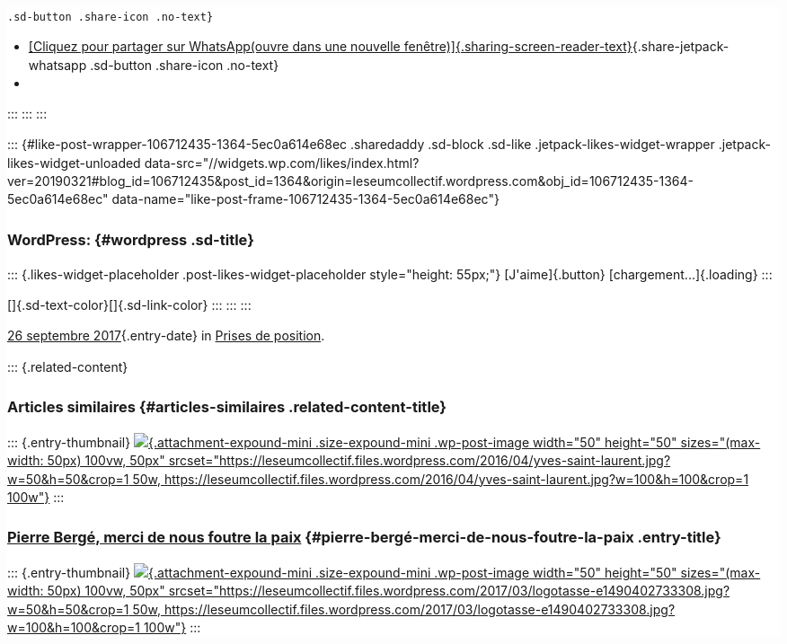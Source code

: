     .sd-button .share-icon .no-text}
-   [[Cliquez pour partager sur WhatsApp(ouvre dans une nouvelle
    fenêtre)]{.sharing-screen-reader-text}](https://leseumcollectif.wordpress.com/2017/09/26/pourquoi-ny-a-t-il-pas-eu-de-grands-artistes-femmes/?share=jetpack-whatsapp "Cliquez pour partager sur WhatsApp"){.share-jetpack-whatsapp
    .sd-button .share-icon .no-text}
-   
:::
:::
:::

::: {#like-post-wrapper-106712435-1364-5ec0a614e68ec .sharedaddy .sd-block .sd-like .jetpack-likes-widget-wrapper .jetpack-likes-widget-unloaded data-src="//widgets.wp.com/likes/index.html?ver=20190321#blog_id=106712435&post_id=1364&origin=leseumcollectif.wordpress.com&obj_id=106712435-1364-5ec0a614e68ec" data-name="like-post-frame-106712435-1364-5ec0a614e68ec"}
### WordPress: {#wordpress .sd-title}

::: {.likes-widget-placeholder .post-likes-widget-placeholder style="height: 55px;"}
[J\'aime]{.button} [chargement...]{.loading}
:::

[]{.sd-text-color}[]{.sd-link-color}
:::
:::
:::

[26 septembre
2017](https://leseumcollectif.wordpress.com/2017/09/26/pourquoi-ny-a-t-il-pas-eu-de-grands-artistes-femmes/){.entry-date}
in [Prises de
position](https://leseumcollectif.wordpress.com/category/prises-de-position/).

::: {.related-content}
### Articles similaires {#articles-similaires .related-content-title}

::: {.entry-thumbnail}
[![](https://leseumcollectif.files.wordpress.com/2016/04/yves-saint-laurent.jpg?w=50&h=50&crop=1){.attachment-expound-mini
.size-expound-mini .wp-post-image width="50" height="50"
sizes="(max-width: 50px) 100vw, 50px"
srcset="https://leseumcollectif.files.wordpress.com/2016/04/yves-saint-laurent.jpg?w=50&h=50&crop=1 50w, https://leseumcollectif.files.wordpress.com/2016/04/yves-saint-laurent.jpg?w=100&h=100&crop=1 100w"}](https://leseumcollectif.wordpress.com/2016/04/01/pierre-berge-merci-de-nous-foutre-la-paix/)
:::

### [Pierre Bergé, merci de nous foutre la paix](https://leseumcollectif.wordpress.com/2016/04/01/pierre-berge-merci-de-nous-foutre-la-paix/) {#pierre-bergé-merci-de-nous-foutre-la-paix .entry-title}

::: {.entry-thumbnail}
[![](https://leseumcollectif.files.wordpress.com/2017/03/logotasse-e1490402733308.jpg?w=50&h=50&crop=1){.attachment-expound-mini
.size-expound-mini .wp-post-image width="50" height="50"
sizes="(max-width: 50px) 100vw, 50px"
srcset="https://leseumcollectif.files.wordpress.com/2017/03/logotasse-e1490402733308.jpg?w=50&h=50&crop=1 50w, https://leseumcollectif.files.wordpress.com/2017/03/logotasse-e1490402733308.jpg?w=100&h=100&crop=1 100w"}](https://leseumcollectif.wordpress.com/2017/04/18/sexnegative/)
:::
